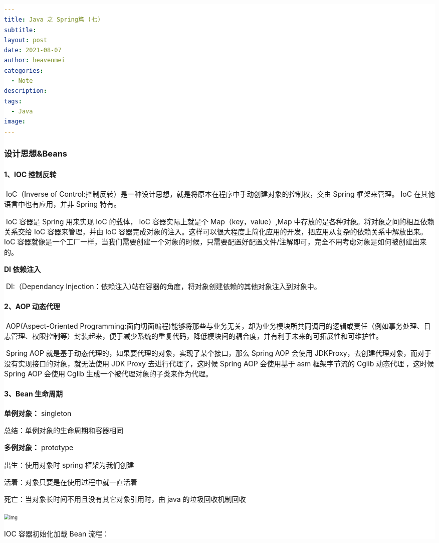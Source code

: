 ```yaml
---
title: Java 之 Spring篇 (七)
subtitle:
layout: post
date: 2021-08-07
author: heavenmei
categories:
  - Note
description:
tags:
  - Java
image:
---
```


### 设计思想&Beans

#### **1、IOC 控制反转**

​ IoC（Inverse of Control:控制反转）是⼀种设计思想，就是将原本在程序中⼿动创建对象的控制权，交由 Spring 框架来管理。 IoC 在其他语⾔中也有应⽤，并⾮ Spring 特有。

​ IoC 容器是 Spring ⽤来实现 IoC 的载体， IoC 容器实际上就是个 Map（key，value）,Map 中存放的是各种对象。将对象之间的相互依赖关系交给 IoC 容器来管理，并由 IoC 容器完成对象的注⼊。这样可以很⼤程度上简化应⽤的开发，把应⽤从复杂的依赖关系中解放出来。 IoC 容器就像是⼀个⼯⼚⼀样，当我们需要创建⼀个对象的时候，只需要配置好配置⽂件/注解即可，完全不⽤考虑对象是如何被创建出来的。

**DI 依赖注入**

​ DI:（Dependancy Injection：依赖注入)站在容器的角度，将对象创建依赖的其他对象注入到对象中。

#### **2、AOP 动态代理**

​ AOP(Aspect-Oriented Programming:⾯向切⾯编程)能够将那些与业务⽆关，却为业务模块所共同调⽤的逻辑或责任（例如事务处理、⽇志管理、权限控制等）封装起来，便于减少系统的重复代码，降低模块间的耦合度，并有利于未来的可拓展性和可维护性。

​ Spring AOP 就是基于动态代理的，如果要代理的对象，实现了某个接⼝，那么 Spring AOP 会使⽤ JDKProxy，去创建代理对象，⽽对于没有实现接⼝的对象，就⽆法使⽤ JDK Proxy 去进⾏代理了，这时候 Spring AOP 会使⽤基于 asm 框架字节流的 Cglib 动态代理 ，这时候 Spring AOP 会使⽤ Cglib ⽣成⼀个被代理对象的⼦类来作为代理。

#### **3、Bean 生命周期**

**单例对象：** singleton

总结：单例对象的生命周期和容器相同

**多例对象：** prototype

出生：使用对象时 spring 框架为我们创建

活着：对象只要是在使用过程中就一直活着

死亡：当对象长时间不用且没有其它对象引用时，由 java 的垃圾回收机制回收

<img src="https://s0.lgstatic.com/i/image3/M01/89/0C/Cgq2xl6WvHqAdmt4AABGAn2eSiI631.png" alt="img" style="zoom:67%;" />

IOC 容器初始化加载 Bean 流程：
